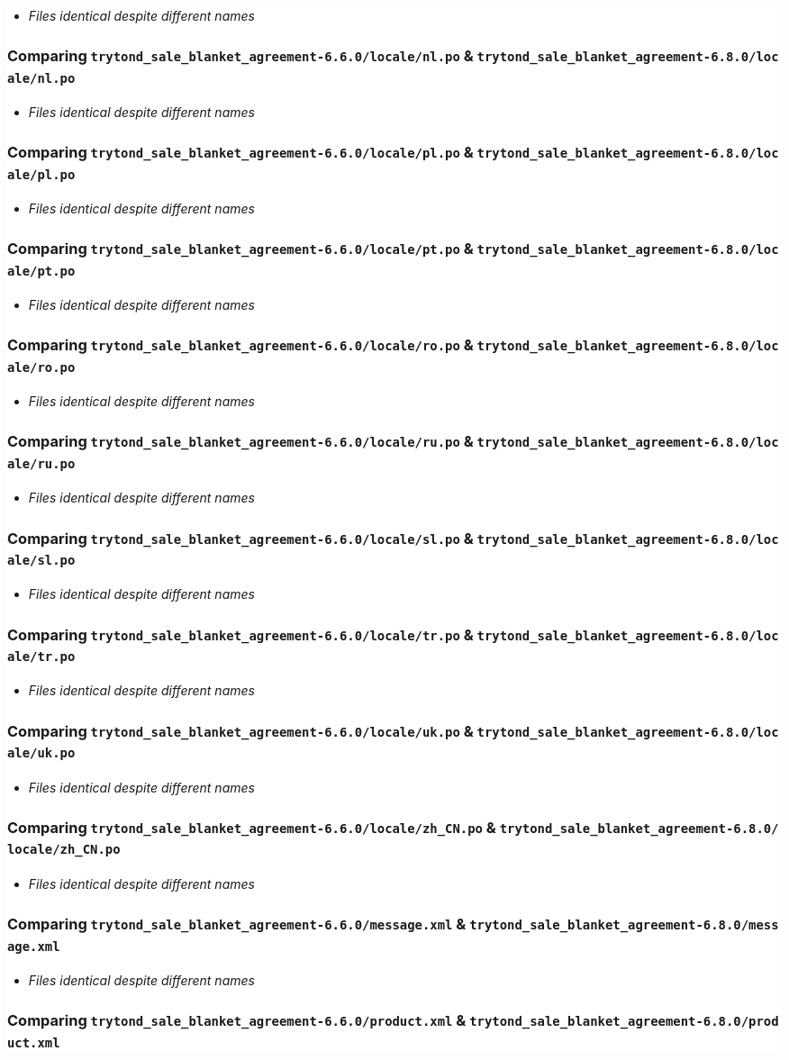  * *Files identical despite different names*

### Comparing `trytond_sale_blanket_agreement-6.6.0/locale/nl.po` & `trytond_sale_blanket_agreement-6.8.0/locale/nl.po`

 * *Files identical despite different names*

### Comparing `trytond_sale_blanket_agreement-6.6.0/locale/pl.po` & `trytond_sale_blanket_agreement-6.8.0/locale/pl.po`

 * *Files identical despite different names*

### Comparing `trytond_sale_blanket_agreement-6.6.0/locale/pt.po` & `trytond_sale_blanket_agreement-6.8.0/locale/pt.po`

 * *Files identical despite different names*

### Comparing `trytond_sale_blanket_agreement-6.6.0/locale/ro.po` & `trytond_sale_blanket_agreement-6.8.0/locale/ro.po`

 * *Files identical despite different names*

### Comparing `trytond_sale_blanket_agreement-6.6.0/locale/ru.po` & `trytond_sale_blanket_agreement-6.8.0/locale/ru.po`

 * *Files identical despite different names*

### Comparing `trytond_sale_blanket_agreement-6.6.0/locale/sl.po` & `trytond_sale_blanket_agreement-6.8.0/locale/sl.po`

 * *Files identical despite different names*

### Comparing `trytond_sale_blanket_agreement-6.6.0/locale/tr.po` & `trytond_sale_blanket_agreement-6.8.0/locale/tr.po`

 * *Files identical despite different names*

### Comparing `trytond_sale_blanket_agreement-6.6.0/locale/uk.po` & `trytond_sale_blanket_agreement-6.8.0/locale/uk.po`

 * *Files identical despite different names*

### Comparing `trytond_sale_blanket_agreement-6.6.0/locale/zh_CN.po` & `trytond_sale_blanket_agreement-6.8.0/locale/zh_CN.po`

 * *Files identical despite different names*

### Comparing `trytond_sale_blanket_agreement-6.6.0/message.xml` & `trytond_sale_blanket_agreement-6.8.0/message.xml`

 * *Files identical despite different names*

### Comparing `trytond_sale_blanket_agreement-6.6.0/product.xml` & `trytond_sale_blanket_agreement-6.8.0/product.xml`
